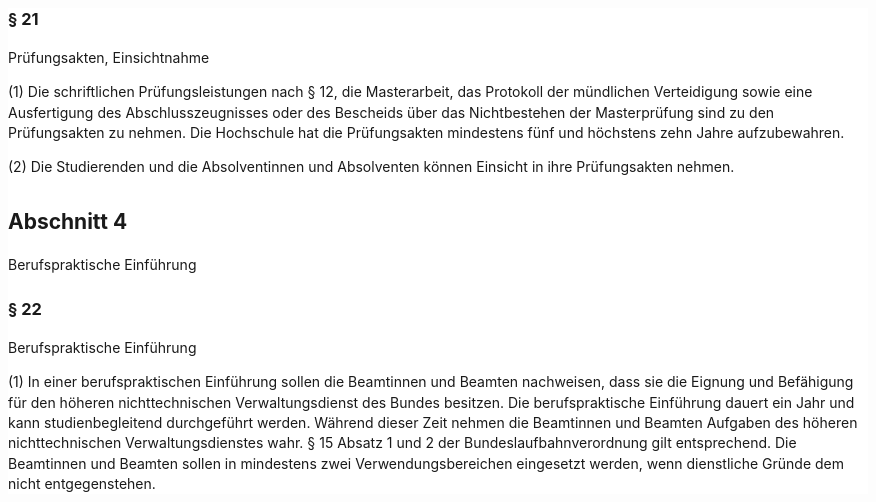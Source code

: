 </div>

</div>

</div>

<span id="BJNR049700011BJNE002301116.html"></span>

### § 21  
Prüfungsakten, Einsichtnahme

<div>

<div class="jnhtml">

<div>

<div class="jurAbsatz">

(1) Die schriftlichen Prüfungsleistungen nach § 12, die Masterarbeit,
das Protokoll der mündlichen Verteidigung sowie eine Ausfertigung des
Abschlusszeugnisses oder des Bescheids über das Nichtbestehen der
Masterprüfung sind zu den Prüfungsakten zu nehmen. Die Hochschule hat
die Prüfungsakten mindestens fünf und höchstens zehn Jahre
aufzubewahren.

</div>

<div class="jurAbsatz">

(2) Die Studierenden und die Absolventinnen und Absolventen können
Einsicht in ihre Prüfungsakten nehmen.

</div>

</div>

</div>

</div>

<span id="BJNR049700011BJNG000400000.html"></span>

## Abschnitt 4  
Berufspraktische Einführung

<span id="BJNR049700011BJNE002400000.html"></span>

### § 22  
Berufspraktische Einführung

<div>

<div class="jnhtml">

<div>

<div class="jurAbsatz">

(1) In einer berufspraktischen Einführung sollen die Beamtinnen und
Beamten nachweisen, dass sie die Eignung und Befähigung für den höheren
nichttechnischen Verwaltungsdienst des Bundes besitzen. Die
berufspraktische Einführung dauert ein Jahr und kann studienbegleitend
durchgeführt werden. Während dieser Zeit nehmen die Beamtinnen und
Beamten Aufgaben des höheren nichttechnischen Verwaltungsdienstes wahr.
§ 15 Absatz 1 und 2 der Bundeslaufbahnverordnung gilt entsprechend. Die
Beamtinnen und Beamten sollen in mindestens zwei Verwendungsbereichen
eingesetzt werden, wenn dienstliche Gründe dem nicht entgegenstehen.
